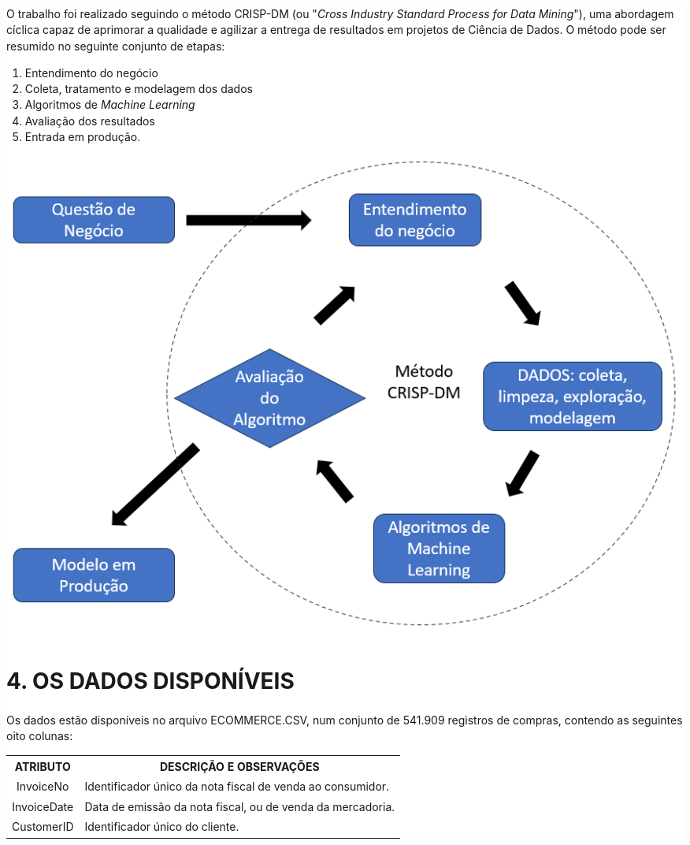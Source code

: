 O trabalho foi realizado seguindo o método CRISP-DM (ou "<i>Cross Industry Standard Process for Data Mining</i>"), uma abordagem cíclica capaz de aprimorar a qualidade e agilizar a entrega de resultados em projetos de Ciência de Dados. O método pode ser resumido no seguinte conjunto de etapas:

1. Entendimento do negócio
2. Coleta, tratamento e modelagem dos dados
3. Algoritmos de <i>Machine Learning</i>
4. Avaliação dos resultados
5. Entrada em produção.

![banner](img/MetodoCrispDM.png)


# 4. OS DADOS DISPONÍVEIS

Os dados estão disponíveis no arquivo ECOMMERCE.CSV, num conjunto de 541.909 registros de compras, contendo as seguintes oito colunas:

<table align="center">
  <tr>
    <th align="center">ATRIBUTO</th>
    <th>DESCRIÇÃO E OBSERVAÇÕES</th>
  </tr>
  <tr>
    <td align="center">InvoiceNo</td>
    <td>Identificador único da nota fiscal de venda ao consumidor.</td>
  </tr>
  <tr>
    <td align="center">InvoiceDate</td>
    <td>Data de emissão da nota fiscal, ou de venda da mercadoria.</td>
  </tr>
  <tr>
    <td align="center">CustomerID</td>
    <td>Identificador único do cliente.</td>